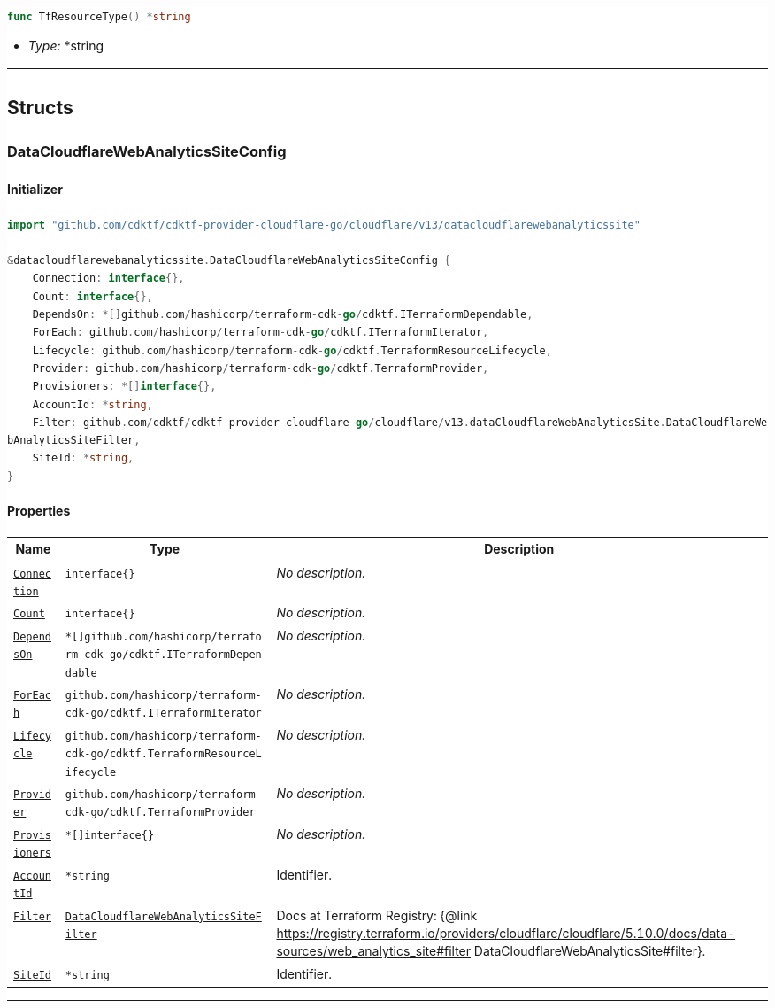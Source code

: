 ```go
func TfResourceType() *string
```

- *Type:* *string

---

## Structs <a name="Structs" id="Structs"></a>

### DataCloudflareWebAnalyticsSiteConfig <a name="DataCloudflareWebAnalyticsSiteConfig" id="@cdktf/provider-cloudflare.dataCloudflareWebAnalyticsSite.DataCloudflareWebAnalyticsSiteConfig"></a>

#### Initializer <a name="Initializer" id="@cdktf/provider-cloudflare.dataCloudflareWebAnalyticsSite.DataCloudflareWebAnalyticsSiteConfig.Initializer"></a>

```go
import "github.com/cdktf/cdktf-provider-cloudflare-go/cloudflare/v13/datacloudflarewebanalyticssite"

&datacloudflarewebanalyticssite.DataCloudflareWebAnalyticsSiteConfig {
	Connection: interface{},
	Count: interface{},
	DependsOn: *[]github.com/hashicorp/terraform-cdk-go/cdktf.ITerraformDependable,
	ForEach: github.com/hashicorp/terraform-cdk-go/cdktf.ITerraformIterator,
	Lifecycle: github.com/hashicorp/terraform-cdk-go/cdktf.TerraformResourceLifecycle,
	Provider: github.com/hashicorp/terraform-cdk-go/cdktf.TerraformProvider,
	Provisioners: *[]interface{},
	AccountId: *string,
	Filter: github.com/cdktf/cdktf-provider-cloudflare-go/cloudflare/v13.dataCloudflareWebAnalyticsSite.DataCloudflareWebAnalyticsSiteFilter,
	SiteId: *string,
}
```

#### Properties <a name="Properties" id="Properties"></a>

| **Name** | **Type** | **Description** |
| --- | --- | --- |
| <code><a href="#@cdktf/provider-cloudflare.dataCloudflareWebAnalyticsSite.DataCloudflareWebAnalyticsSiteConfig.property.connection">Connection</a></code> | <code>interface{}</code> | *No description.* |
| <code><a href="#@cdktf/provider-cloudflare.dataCloudflareWebAnalyticsSite.DataCloudflareWebAnalyticsSiteConfig.property.count">Count</a></code> | <code>interface{}</code> | *No description.* |
| <code><a href="#@cdktf/provider-cloudflare.dataCloudflareWebAnalyticsSite.DataCloudflareWebAnalyticsSiteConfig.property.dependsOn">DependsOn</a></code> | <code>*[]github.com/hashicorp/terraform-cdk-go/cdktf.ITerraformDependable</code> | *No description.* |
| <code><a href="#@cdktf/provider-cloudflare.dataCloudflareWebAnalyticsSite.DataCloudflareWebAnalyticsSiteConfig.property.forEach">ForEach</a></code> | <code>github.com/hashicorp/terraform-cdk-go/cdktf.ITerraformIterator</code> | *No description.* |
| <code><a href="#@cdktf/provider-cloudflare.dataCloudflareWebAnalyticsSite.DataCloudflareWebAnalyticsSiteConfig.property.lifecycle">Lifecycle</a></code> | <code>github.com/hashicorp/terraform-cdk-go/cdktf.TerraformResourceLifecycle</code> | *No description.* |
| <code><a href="#@cdktf/provider-cloudflare.dataCloudflareWebAnalyticsSite.DataCloudflareWebAnalyticsSiteConfig.property.provider">Provider</a></code> | <code>github.com/hashicorp/terraform-cdk-go/cdktf.TerraformProvider</code> | *No description.* |
| <code><a href="#@cdktf/provider-cloudflare.dataCloudflareWebAnalyticsSite.DataCloudflareWebAnalyticsSiteConfig.property.provisioners">Provisioners</a></code> | <code>*[]interface{}</code> | *No description.* |
| <code><a href="#@cdktf/provider-cloudflare.dataCloudflareWebAnalyticsSite.DataCloudflareWebAnalyticsSiteConfig.property.accountId">AccountId</a></code> | <code>*string</code> | Identifier. |
| <code><a href="#@cdktf/provider-cloudflare.dataCloudflareWebAnalyticsSite.DataCloudflareWebAnalyticsSiteConfig.property.filter">Filter</a></code> | <code><a href="#@cdktf/provider-cloudflare.dataCloudflareWebAnalyticsSite.DataCloudflareWebAnalyticsSiteFilter">DataCloudflareWebAnalyticsSiteFilter</a></code> | Docs at Terraform Registry: {@link https://registry.terraform.io/providers/cloudflare/cloudflare/5.10.0/docs/data-sources/web_analytics_site#filter DataCloudflareWebAnalyticsSite#filter}. |
| <code><a href="#@cdktf/provider-cloudflare.dataCloudflareWebAnalyticsSite.DataCloudflareWebAnalyticsSiteConfig.property.siteId">SiteId</a></code> | <code>*string</code> | Identifier. |

---